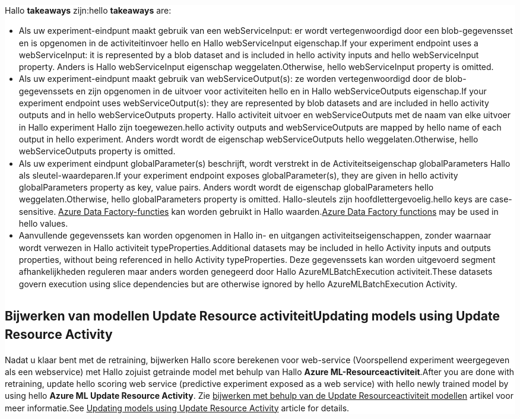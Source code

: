 <span data-ttu-id="720a8-265">Hallo **takeaways** zijn:</span><span class="sxs-lookup"><span data-stu-id="720a8-265">hello **takeaways** are:</span></span>

* <span data-ttu-id="720a8-266">Als uw experiment-eindpunt maakt gebruik van een webServiceInput: er wordt vertegenwoordigd door een blob-gegevensset en is opgenomen in de activiteitinvoer hello en Hallo webServiceInput eigenschap.</span><span class="sxs-lookup"><span data-stu-id="720a8-266">If your experiment endpoint uses a webServiceInput: it is represented by a blob dataset and is included in hello activity inputs and hello webServiceInput property.</span></span> <span data-ttu-id="720a8-267">Anders is Hallo webServiceInput eigenschap weggelaten.</span><span class="sxs-lookup"><span data-stu-id="720a8-267">Otherwise, hello webServiceInput property is omitted.</span></span>
* <span data-ttu-id="720a8-268">Als uw experiment-eindpunt maakt gebruik van webServiceOutput(s): ze worden vertegenwoordigd door de blob-gegevenssets en zijn opgenomen in de uitvoer voor activiteiten hello en in Hallo webServiceOutputs eigenschap.</span><span class="sxs-lookup"><span data-stu-id="720a8-268">If your experiment endpoint uses webServiceOutput(s): they are represented by blob datasets and are included in hello activity outputs and in hello webServiceOutputs property.</span></span> <span data-ttu-id="720a8-269">Hallo activiteit uitvoer en webServiceOutputs met de naam van elke uitvoer in Hallo experiment Hallo zijn toegewezen.</span><span class="sxs-lookup"><span data-stu-id="720a8-269">hello activity outputs and webServiceOutputs are mapped by hello name of each output in hello experiment.</span></span> <span data-ttu-id="720a8-270">Anders wordt wordt de eigenschap webServiceOutputs hello weggelaten.</span><span class="sxs-lookup"><span data-stu-id="720a8-270">Otherwise, hello webServiceOutputs property is omitted.</span></span>
* <span data-ttu-id="720a8-271">Als uw experiment eindpunt globalParameter(s) beschrijft, wordt verstrekt in de Activiteitseigenschap globalParameters Hallo als sleutel-waardeparen.</span><span class="sxs-lookup"><span data-stu-id="720a8-271">If your experiment endpoint exposes globalParameter(s), they are given in hello activity globalParameters property as key, value pairs.</span></span> <span data-ttu-id="720a8-272">Anders wordt wordt de eigenschap globalParameters hello weggelaten.</span><span class="sxs-lookup"><span data-stu-id="720a8-272">Otherwise, hello globalParameters property is omitted.</span></span> <span data-ttu-id="720a8-273">Hallo-sleutels zijn hoofdlettergevoelig.</span><span class="sxs-lookup"><span data-stu-id="720a8-273">hello keys are case-sensitive.</span></span> <span data-ttu-id="720a8-274">[Azure Data Factory-functies](data-factory-functions-variables.md) kan worden gebruikt in Hallo waarden.</span><span class="sxs-lookup"><span data-stu-id="720a8-274">[Azure Data Factory functions](data-factory-functions-variables.md) may be used in hello values.</span></span>
* <span data-ttu-id="720a8-275">Aanvullende gegevenssets kan worden opgenomen in Hallo in- en uitgangen activiteitseigenschappen, zonder waarnaar wordt verwezen in Hallo activiteit typeProperties.</span><span class="sxs-lookup"><span data-stu-id="720a8-275">Additional datasets may be included in hello Activity inputs and outputs properties, without being referenced in hello Activity typeProperties.</span></span> <span data-ttu-id="720a8-276">Deze gegevenssets kan worden uitgevoerd segment afhankelijkheden reguleren maar anders worden genegeerd door Hallo AzureMLBatchExecution activiteit.</span><span class="sxs-lookup"><span data-stu-id="720a8-276">These datasets govern execution using slice dependencies but are otherwise ignored by hello AzureMLBatchExecution Activity.</span></span>


## <a name="updating-models-using-update-resource-activity"></a><span data-ttu-id="720a8-277">Bijwerken van modellen Update Resource activiteit</span><span class="sxs-lookup"><span data-stu-id="720a8-277">Updating models using Update Resource Activity</span></span>
<span data-ttu-id="720a8-278">Nadat u klaar bent met de retraining, bijwerken Hallo score berekenen voor web-service (Voorspellend experiment weergegeven als een webservice) met Hallo zojuist getrainde model met behulp van Hallo **Azure ML-Resourceactiviteit**.</span><span class="sxs-lookup"><span data-stu-id="720a8-278">After you are done with retraining, update hello scoring web service (predictive experiment exposed as a web service) with hello newly trained model by using hello **Azure ML Update Resource Activity**.</span></span> <span data-ttu-id="720a8-279">Zie [bijwerken met behulp van de Update Resourceactiviteit modellen](data-factory-azure-ml-update-resource-activity.md) artikel voor meer informatie.</span><span class="sxs-lookup"><span data-stu-id="720a8-279">See [Updating models using Update Resource Activity](data-factory-azure-ml-update-resource-activity.md) article for details.</span></span>
